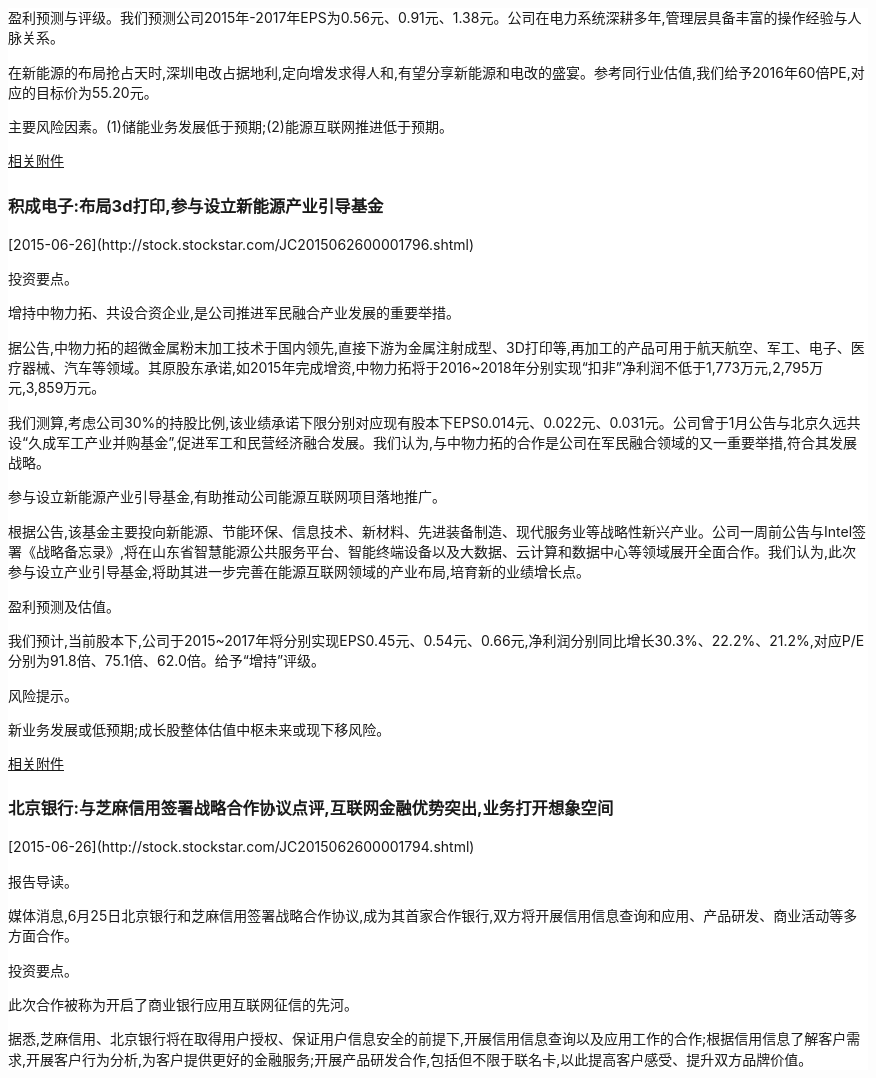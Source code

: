 盈利预测与评级。我们预测公司2015年-2017年EPS为0.56元、0.91元、1.38元。公司在电力系统深耕多年,管理层具备丰富的操作经验与人脉关系。

在新能源的布局抢占天时,深圳电改占据地利,定向增发求得人和,有望分享新能源和电改的盛宴。参考同行业估值,我们给予2016年60倍PE,对应的目标价为55.20元。

主要风险因素。(1)储能业务发展低于预期;(2)能源互联网推进低于预期。




    

 
[相关附件](http://pg.jrj.com.cn/acc/Res/CN_RES/STOCK/2015/6/26/2dd7da55-4d03-4609-8556-26229464d491.pdf)

 
<h3> 积成电子:布局3d打印,参与设立新能源产业引导基金 </h3>
[2015-06-26](http://stock.stockstar.com/JC2015062600001796.shtml)
 
投资要点。

增持中物力拓、共设合资企业,是公司推进军民融合产业发展的重要举措。

据公告,中物力拓的超微金属粉末加工技术于国内领先,直接下游为金属注射成型、3D打印等,再加工的产品可用于航天航空、军工、电子、医疗器械、汽车等领域。其原股东承诺,如2015年完成增资,中物力拓将于2016~2018年分别实现“扣非”净利润不低于1,773万元,2,795万元,3,859万元。

我们测算,考虑公司30%的持股比例,该业绩承诺下限分别对应现有股本下EPS0.014元、0.022元、0.031元。公司曾于1月公告与北京久远共设“久成军工产业并购基金”,促进军工和民营经济融合发展。我们认为,与中物力拓的合作是公司在军民融合领域的又一重要举措,符合其发展战略。

参与设立新能源产业引导基金,有助推动公司能源互联网项目落地推广。

根据公告,该基金主要投向新能源、节能环保、信息技术、新材料、先进装备制造、现代服务业等战略性新兴产业。公司一周前公告与Intel签署《战略备忘录》,将在山东省智慧能源公共服务平台、智能终端设备以及大数据、云计算和数据中心等领域展开全面合作。我们认为,此次参与设立产业引导基金,将助其进一步完善在能源互联网领域的产业布局,培育新的业绩增长点。

盈利预测及估值。

我们预计,当前股本下,公司于2015~2017年将分别实现EPS0.45元、0.54元、0.66元,净利润分别同比增长30.3%、22.2%、21.2%,对应P/E分别为91.8倍、75.1倍、62.0倍。给予“增持”评级。

风险提示。

新业务发展或低预期;成长股整体估值中枢未来或现下移风险。




    

 
[相关附件](http://pg.jrj.com.cn/acc/Res/CN_RES/STOCK/2015/6/24/065da783-55ef-40b1-b04d-c1fc0a13450f.pdf)

 
<h3> 北京银行:与芝麻信用签署战略合作协议点评,互联网金融优势突出,业务打开想象空间 </h3>
[2015-06-26](http://stock.stockstar.com/JC2015062600001794.shtml)
 
报告导读。

媒体消息,6月25日北京银行和芝麻信用签署战略合作协议,成为其首家合作银行,双方将开展信用信息查询和应用、产品研发、商业活动等多方面合作。

投资要点。

此次合作被称为开启了商业银行应用互联网征信的先河。

据悉,芝麻信用、北京银行将在取得用户授权、保证用户信息安全的前提下,开展信用信息查询以及应用工作的合作;根据信用信息了解客户需求,开展客户行为分析,为客户提供更好的金融服务;开展产品研发合作,包括但不限于联名卡,以此提高客户感受、提升双方品牌价值。
